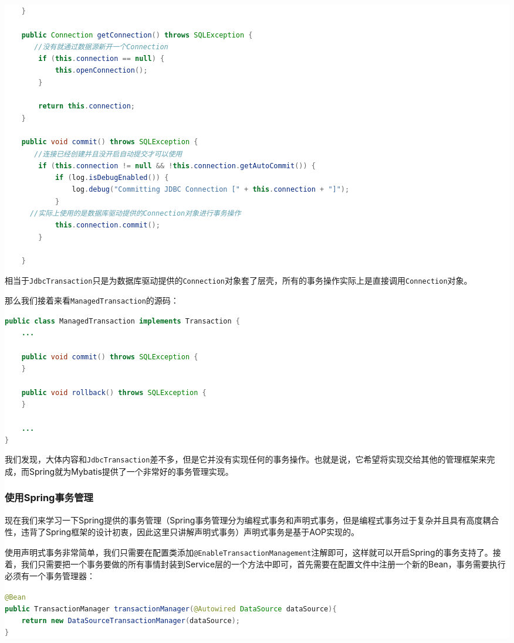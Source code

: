 ```java
    }

    public Connection getConnection() throws SQLException {
       //没有就通过数据源新开一个Connection
        if (this.connection == null) {
            this.openConnection();
        }
 
        return this.connection;
    }

    public void commit() throws SQLException {
       //连接已经创建并且没开启自动提交才可以使用
        if (this.connection != null && !this.connection.getAutoCommit()) {
            if (log.isDebugEnabled()) {
                log.debug("Committing JDBC Connection [" + this.connection + "]");
            }
      //实际上使用的是数据库驱动提供的Connection对象进行事务操作
            this.connection.commit();
        }

    }
```

相当于`JdbcTransaction`只是为数据库驱动提供的`Connection`对象套了层壳，所有的事务操作实际上是直接调用`Connection`对象。

那么我们接着来看`ManagedTransaction`的源码：

```java
public class ManagedTransaction implements Transaction {
    ...

    public void commit() throws SQLException {
    }

    public void rollback() throws SQLException {
    }

    ...
}
```

我们发现，大体内容和`JdbcTransaction`差不多，但是它并没有实现任何的事务操作。也就是说，它希望将实现交给其他的管理框架来完成，而Spring就为Mybatis提供了一个非常好的事务管理实现。

### 使用Spring事务管理

现在我们来学习一下Spring提供的事务管理（Spring事务管理分为编程式事务和声明式事务，但是编程式事务过于复杂并且具有高度耦合性，违背了Spring框架的设计初衷，因此这里只讲解声明式事务）声明式事务是基于AOP实现的。

使用声明式事务非常简单，我们只需要在配置类添加`@EnableTransactionManagement`注解即可，这样就可以开启Spring的事务支持了。接着，我们只需要把一个事务要做的所有事情封装到Service层的一个方法中即可，首先需要在配置文件中注册一个新的Bean，事务需要执行必须有一个事务管理器：

```java
@Bean
public TransactionManager transactionManager(@Autowired DataSource dataSource){
    return new DataSourceTransactionManager(dataSource);
}
```
